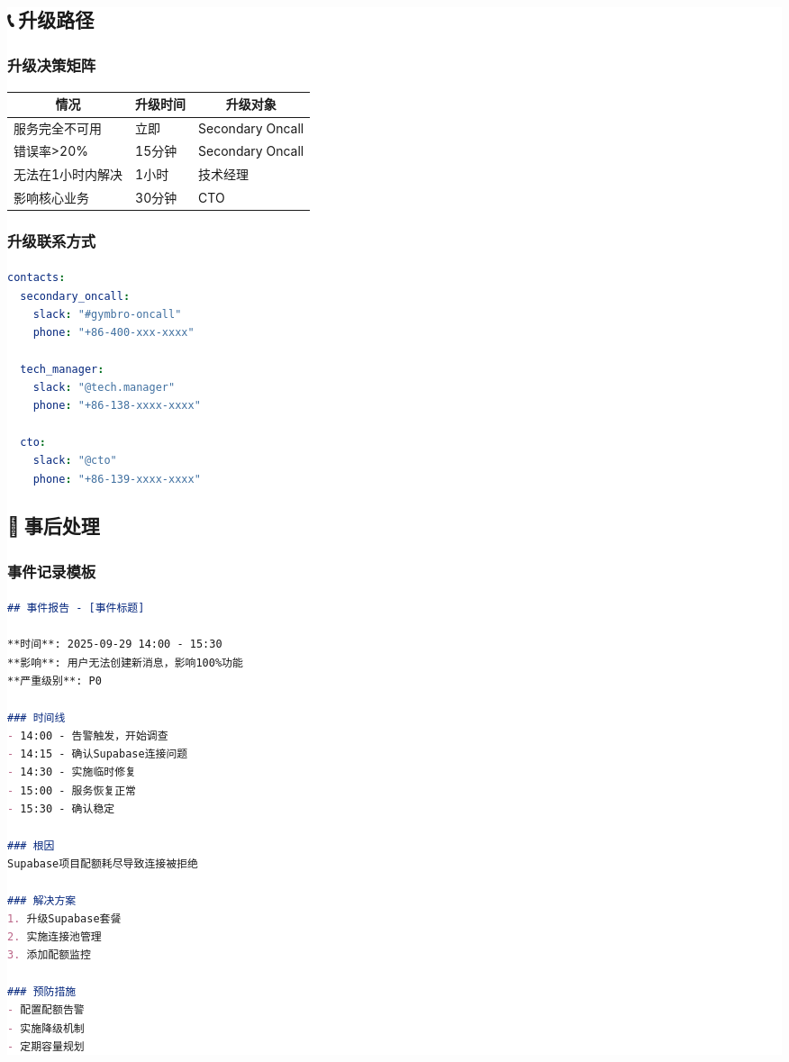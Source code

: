 ## 📞 升级路径

### 升级决策矩阵
| 情况 | 升级时间 | 升级对象 |
|------|----------|----------|
| 服务完全不可用 | 立即 | Secondary Oncall |
| 错误率>20% | 15分钟 | Secondary Oncall |
| 无法在1小时内解决 | 1小时 | 技术经理 |
| 影响核心业务 | 30分钟 | CTO |

### 升级联系方式
```yaml
contacts:
  secondary_oncall: 
    slack: "#gymbro-oncall"
    phone: "+86-400-xxx-xxxx"
  
  tech_manager:
    slack: "@tech.manager"
    phone: "+86-138-xxxx-xxxx"
  
  cto:
    slack: "@cto"
    phone: "+86-139-xxxx-xxxx"
```

## 📝 事后处理

### 事件记录模板
```markdown
## 事件报告 - [事件标题]

**时间**: 2025-09-29 14:00 - 15:30
**影响**: 用户无法创建新消息，影响100%功能
**严重级别**: P0

### 时间线
- 14:00 - 告警触发，开始调查
- 14:15 - 确认Supabase连接问题
- 14:30 - 实施临时修复
- 15:00 - 服务恢复正常
- 15:30 - 确认稳定

### 根因
Supabase项目配额耗尽导致连接被拒绝

### 解决方案
1. 升级Supabase套餐
2. 实施连接池管理
3. 添加配额监控

### 预防措施
- 配置配额告警
- 实施降级机制
- 定期容量规划
```
